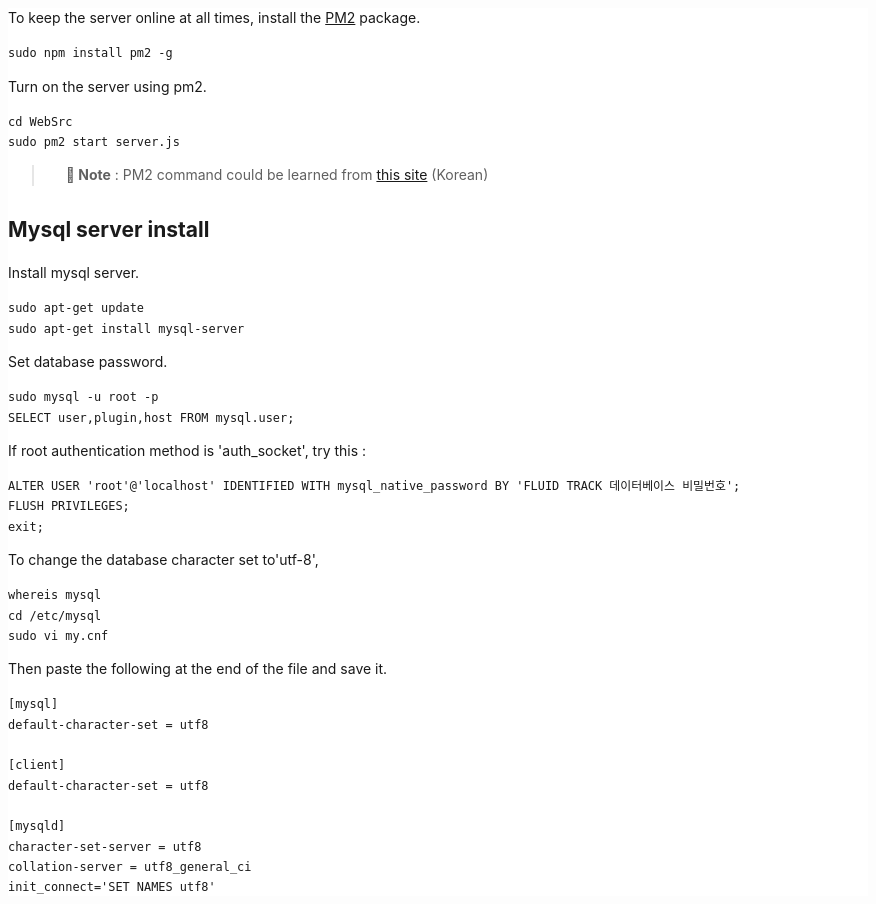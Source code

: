To keep the server online at all times, install the [PM2](https://pm2.keymetrics.io/) package.

```
sudo npm install pm2 -g
```

Turn on the server using pm2.

```
cd WebSrc
sudo pm2 start server.js
```

> 　
> **📌 Note** : PM2 command could be learned from [this site](https://owldev.netlify.app/js/pm2-cmd/) (Korean)
> 　


## Mysql server install

Install mysql server.

```
sudo apt-get update
sudo apt-get install mysql-server
```

Set database password.

```
sudo mysql -u root -p
SELECT user,plugin,host FROM mysql.user;
```

If  root authentication method is 'auth_socket', try this :

```
ALTER USER 'root'@'localhost' IDENTIFIED WITH mysql_native_password BY 'FLUID TRACK 데이터베이스 비밀번호';
FLUSH PRIVILEGES;
exit;
```

To change the database character set to'utf-8',

```
whereis mysql
cd /etc/mysql
sudo vi my.cnf
```

Then paste the following at the end of the file and save it.

```
[mysql]
default-character-set = utf8

[client]
default-character-set = utf8

[mysqld]
character-set-server = utf8
collation-server = utf8_general_ci
init_connect='SET NAMES utf8'
```
